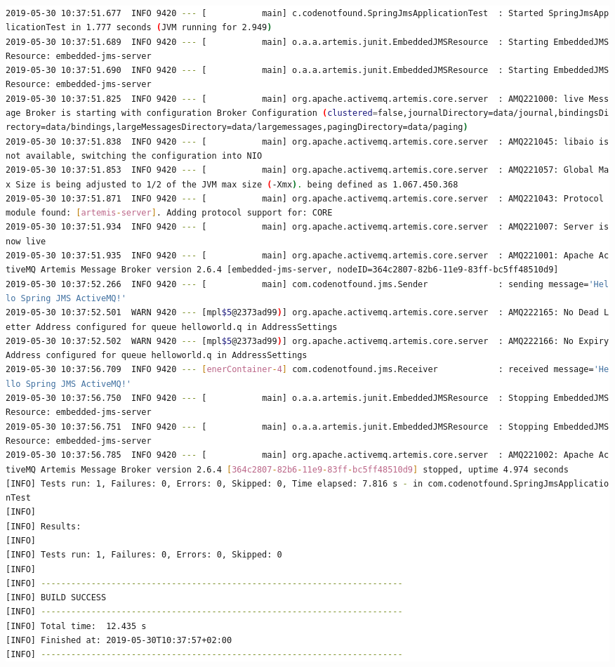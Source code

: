 ``` bash
2019-05-30 10:37:51.677  INFO 9420 --- [           main] c.codenotfound.SpringJmsApplicationTest  : Started SpringJmsApplicationTest in 1.777 seconds (JVM running for 2.949)
2019-05-30 10:37:51.689  INFO 9420 --- [           main] o.a.a.artemis.junit.EmbeddedJMSResource  : Starting EmbeddedJMSResource: embedded-jms-server
2019-05-30 10:37:51.690  INFO 9420 --- [           main] o.a.a.artemis.junit.EmbeddedJMSResource  : Starting EmbeddedJMSResource: embedded-jms-server
2019-05-30 10:37:51.825  INFO 9420 --- [           main] org.apache.activemq.artemis.core.server  : AMQ221000: live Message Broker is starting with configuration Broker Configuration (clustered=false,journalDirectory=data/journal,bindingsDirectory=data/bindings,largeMessagesDirectory=data/largemessages,pagingDirectory=data/paging)
2019-05-30 10:37:51.838  INFO 9420 --- [           main] org.apache.activemq.artemis.core.server  : AMQ221045: libaio is not available, switching the configuration into NIO
2019-05-30 10:37:51.853  INFO 9420 --- [           main] org.apache.activemq.artemis.core.server  : AMQ221057: Global Max Size is being adjusted to 1/2 of the JVM max size (-Xmx). being defined as 1.067.450.368
2019-05-30 10:37:51.871  INFO 9420 --- [           main] org.apache.activemq.artemis.core.server  : AMQ221043: Protocol module found: [artemis-server]. Adding protocol support for: CORE
2019-05-30 10:37:51.934  INFO 9420 --- [           main] org.apache.activemq.artemis.core.server  : AMQ221007: Server is now live
2019-05-30 10:37:51.935  INFO 9420 --- [           main] org.apache.activemq.artemis.core.server  : AMQ221001: Apache ActiveMQ Artemis Message Broker version 2.6.4 [embedded-jms-server, nodeID=364c2807-82b6-11e9-83ff-bc5ff48510d9]
2019-05-30 10:37:52.266  INFO 9420 --- [           main] com.codenotfound.jms.Sender              : sending message='Hello Spring JMS ActiveMQ!'
2019-05-30 10:37:52.501  WARN 9420 --- [mpl$5@2373ad99)] org.apache.activemq.artemis.core.server  : AMQ222165: No Dead Letter Address configured for queue helloworld.q in AddressSettings
2019-05-30 10:37:52.502  WARN 9420 --- [mpl$5@2373ad99)] org.apache.activemq.artemis.core.server  : AMQ222166: No Expiry Address configured for queue helloworld.q in AddressSettings
2019-05-30 10:37:56.709  INFO 9420 --- [enerContainer-4] com.codenotfound.jms.Receiver            : received message='Hello Spring JMS ActiveMQ!'
2019-05-30 10:37:56.750  INFO 9420 --- [           main] o.a.a.artemis.junit.EmbeddedJMSResource  : Stopping EmbeddedJMSResource: embedded-jms-server
2019-05-30 10:37:56.751  INFO 9420 --- [           main] o.a.a.artemis.junit.EmbeddedJMSResource  : Stopping EmbeddedJMSResource: embedded-jms-server
2019-05-30 10:37:56.785  INFO 9420 --- [           main] org.apache.activemq.artemis.core.server  : AMQ221002: Apache ActiveMQ Artemis Message Broker version 2.6.4 [364c2807-82b6-11e9-83ff-bc5ff48510d9] stopped, uptime 4.974 seconds
[INFO] Tests run: 1, Failures: 0, Errors: 0, Skipped: 0, Time elapsed: 7.816 s - in com.codenotfound.SpringJmsApplicationTest
[INFO]
[INFO] Results:
[INFO]
[INFO] Tests run: 1, Failures: 0, Errors: 0, Skipped: 0
[INFO]
[INFO] ------------------------------------------------------------------------
[INFO] BUILD SUCCESS
[INFO] ------------------------------------------------------------------------
[INFO] Total time:  12.435 s
[INFO] Finished at: 2019-05-30T10:37:57+02:00
[INFO] ------------------------------------------------------------------------
```
